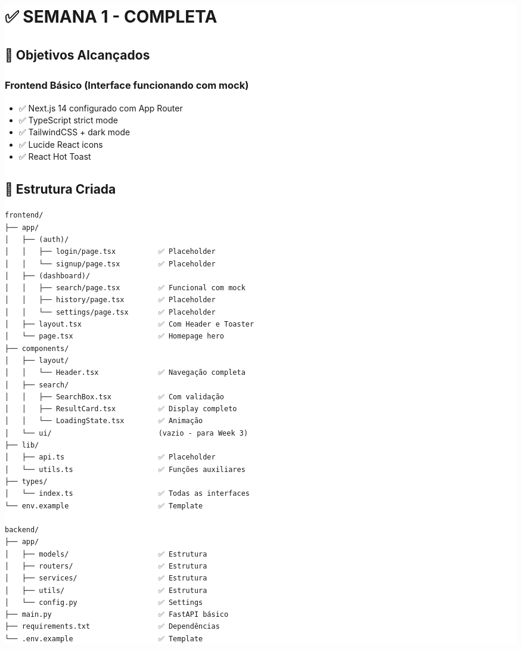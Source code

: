 # ✅ SEMANA 1 - COMPLETA

## 🎯 Objetivos Alcançados

### Frontend Básico (Interface funcionando com mock)
- ✅ Next.js 14 configurado com App Router
- ✅ TypeScript strict mode
- ✅ TailwindCSS + dark mode
- ✅ Lucide React icons
- ✅ React Hot Toast

## 📁 Estrutura Criada

```
frontend/
├── app/
│   ├── (auth)/
│   │   ├── login/page.tsx          ✅ Placeholder
│   │   └── signup/page.tsx         ✅ Placeholder
│   ├── (dashboard)/
│   │   ├── search/page.tsx         ✅ Funcional com mock
│   │   ├── history/page.tsx        ✅ Placeholder
│   │   └── settings/page.tsx       ✅ Placeholder
│   ├── layout.tsx                  ✅ Com Header e Toaster
│   └── page.tsx                    ✅ Homepage hero
├── components/
│   ├── layout/
│   │   └── Header.tsx              ✅ Navegação completa
│   ├── search/
│   │   ├── SearchBox.tsx           ✅ Com validação
│   │   ├── ResultCard.tsx          ✅ Display completo
│   │   └── LoadingState.tsx        ✅ Animação
│   └── ui/                         (vazio - para Week 3)
├── lib/
│   ├── api.ts                      ✅ Placeholder
│   └── utils.ts                    ✅ Funções auxiliares
├── types/
│   └── index.ts                    ✅ Todas as interfaces
└── env.example                     ✅ Template

backend/
├── app/
│   ├── models/                     ✅ Estrutura
│   ├── routers/                    ✅ Estrutura
│   ├── services/                   ✅ Estrutura
│   ├── utils/                      ✅ Estrutura
│   └── config.py                   ✅ Settings
├── main.py                         ✅ FastAPI básico
├── requirements.txt                ✅ Dependências
└── .env.example                    ✅ Template
```
